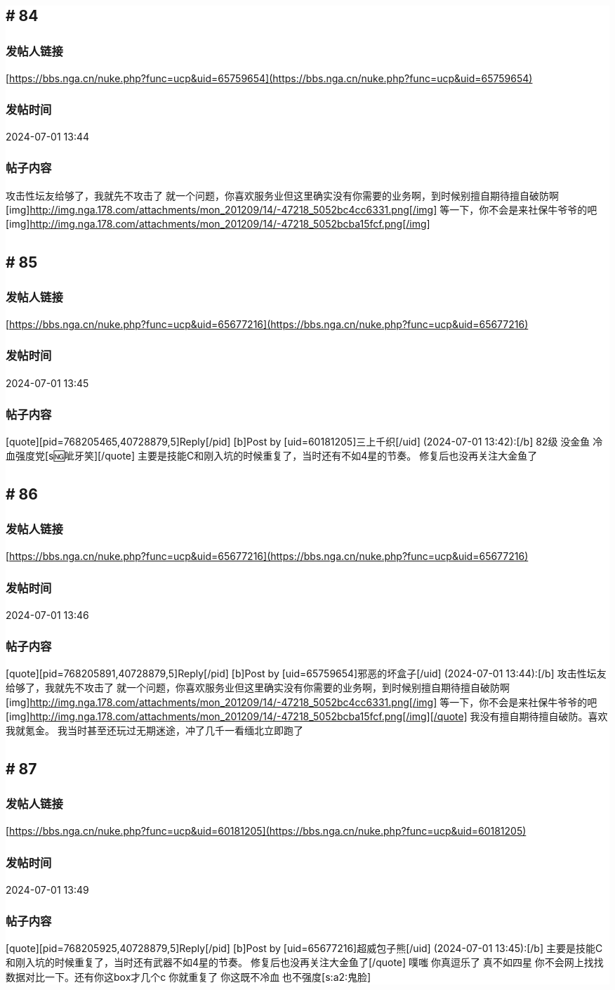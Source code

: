 ## \# 84
### 发帖人链接
[https://bbs.nga.cn/nuke.php?func=ucp&uid=65759654](https://bbs.nga.cn/nuke.php?func=ucp&uid=65759654)
### 发帖时间
2024-07-01 13:44
### 帖子内容
攻击性坛友给够了，我就先不攻击了
就一个问题，你喜欢服务业但这里确实没有你需要的业务啊，到时候别擅自期待擅自破防啊[img]http://img.nga.178.com/attachments/mon_201209/14/-47218_5052bc4cc6331.png[/img]
等一下，你不会是来社保牛爷爷的吧[img]http://img.nga.178.com/attachments/mon_201209/14/-47218_5052bcba15fcf.png[/img]
## \# 85
### 发帖人链接
[https://bbs.nga.cn/nuke.php?func=ucp&uid=65677216](https://bbs.nga.cn/nuke.php?func=ucp&uid=65677216)
### 发帖时间
2024-07-01 13:45
### 帖子内容
[quote][pid=768205465,40728879,5]Reply[/pid] [b]Post by [uid=60181205]三上千织[/uid] (2024-07-01 13:42):[/b]
82级 没金鱼 冷血强度党[s:ng:呲牙笑][/quote]
主要是技能C和刚入坑的时候重复了，当时还有不如4星的节奏。
修复后也没再关注大金鱼了
## \# 86
### 发帖人链接
[https://bbs.nga.cn/nuke.php?func=ucp&uid=65677216](https://bbs.nga.cn/nuke.php?func=ucp&uid=65677216)
### 发帖时间
2024-07-01 13:46
### 帖子内容
[quote][pid=768205891,40728879,5]Reply[/pid] [b]Post by [uid=65759654]邪恶的坏盒子[/uid] (2024-07-01 13:44):[/b]
攻击性坛友给够了，我就先不攻击了
就一个问题，你喜欢服务业但这里确实没有你需要的业务啊，到时候别擅自期待擅自破防啊[img]http://img.nga.178.com/attachments/mon_201209/14/-47218_5052bc4cc6331.png[/img]
等一下，你不会是来社保牛爷爷的吧[img]http://img.nga.178.com/attachments/mon_201209/14/-47218_5052bcba15fcf.png[/img][/quote]
我没有擅自期待擅自破防。喜欢我就氪金。  我当时甚至还玩过无期迷途，冲了几千一看缅北立即跑了
## \# 87
### 发帖人链接
[https://bbs.nga.cn/nuke.php?func=ucp&uid=60181205](https://bbs.nga.cn/nuke.php?func=ucp&uid=60181205)
### 发帖时间
2024-07-01 13:49
### 帖子内容
[quote][pid=768205925,40728879,5]Reply[/pid] [b]Post by [uid=65677216]超威包子熊[/uid] (2024-07-01 13:45):[/b]
主要是技能C和刚入坑的时候重复了，当时还有武器不如4星的节奏。
修复后也没再关注大金鱼了[/quote]
噗嗤 你真逗乐了 真不如四星 你不会网上找找数据对比一下。还有你这box才几个c 你就重复了 你这既不冷血 也不强度[s:a2:鬼脸]
